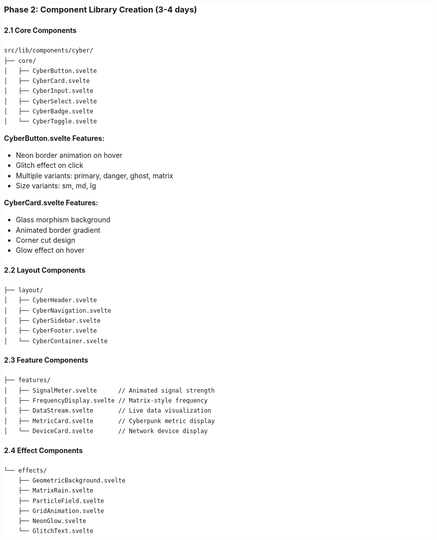 ### Phase 2: Component Library Creation (3-4 days)

#### 2.1 Core Components
```
src/lib/components/cyber/
├── core/
│   ├── CyberButton.svelte
│   ├── CyberCard.svelte
│   ├── CyberInput.svelte
│   ├── CyberSelect.svelte
│   ├── CyberBadge.svelte
│   └── CyberToggle.svelte
```

**CyberButton.svelte Features:**
- Neon border animation on hover
- Glitch effect on click
- Multiple variants: primary, danger, ghost, matrix
- Size variants: sm, md, lg

**CyberCard.svelte Features:**
- Glass morphism background
- Animated border gradient
- Corner cut design
- Glow effect on hover

#### 2.2 Layout Components
```
├── layout/
│   ├── CyberHeader.svelte
│   ├── CyberNavigation.svelte
│   ├── CyberSidebar.svelte
│   ├── CyberFooter.svelte
│   └── CyberContainer.svelte
```

#### 2.3 Feature Components
```
├── features/
│   ├── SignalMeter.svelte      // Animated signal strength
│   ├── FrequencyDisplay.svelte // Matrix-style frequency
│   ├── DataStream.svelte       // Live data visualization
│   ├── MetricCard.svelte       // Cyberpunk metric display
│   └── DeviceCard.svelte       // Network device display
```

#### 2.4 Effect Components
```
└── effects/
    ├── GeometricBackground.svelte
    ├── MatrixRain.svelte
    ├── ParticleField.svelte
    ├── GridAnimation.svelte
    ├── NeonGlow.svelte
    └── GlitchText.svelte
```
